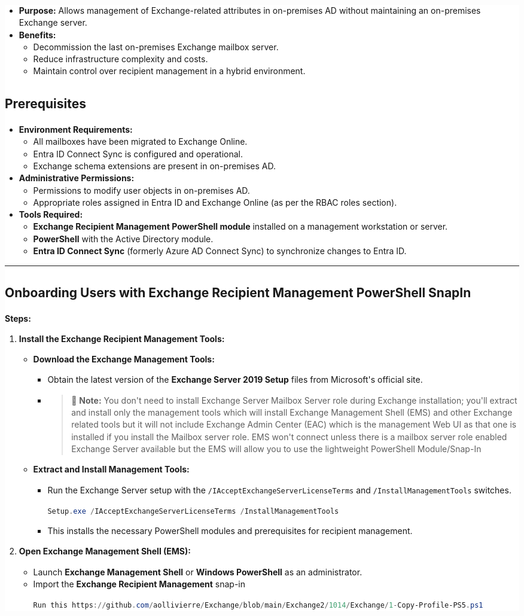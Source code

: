 - **Purpose:** Allows management of Exchange-related attributes in on-premises AD without maintaining an on-premises Exchange server.
- **Benefits:**
  - Decommission the last on-premises Exchange mailbox server.
  - Reduce infrastructure complexity and costs.
  - Maintain control over recipient management in a hybrid environment.

## Prerequisites

- **Environment Requirements:**
  - All mailboxes have been migrated to Exchange Online.
  - Entra ID Connect Sync is configured and operational.
  - Exchange schema extensions are present in on-premises AD.
- **Administrative Permissions:**
  - Permissions to modify user objects in on-premises AD.
  - Appropriate roles assigned in Entra ID and Exchange Online (as per the RBAC roles section).
- **Tools Required:**
  - **Exchange Recipient Management PowerShell module** installed on a management workstation or server.
  - **PowerShell** with the Active Directory module.
  - **Entra ID Connect Sync** (formerly Azure AD Connect Sync) to synchronize changes to Entra ID.

---

## Onboarding Users with Exchange Recipient Management PowerShell SnapIn

**Steps:**

1. **Install the Exchange Recipient Management Tools:**

   - **Download the Exchange Management Tools:**
     - Obtain the latest version of the **Exchange Server 2019 Setup** files from Microsoft's official site.
    
     - > 🔔 **Note:** You don't need to install Exchange Server Mailbox Server role during Exchange installation; you'll extract and install only the management tools which will install Exchange Management Shell (EMS) and other Exchange related tools but it will not include Exchange Admin Center (EAC) which is the management Web UI as that one is installed if you install the Mailbox server role. EMS won't connect unless there is a mailbox server role enabled Exchange Server available but the EMS will allow you to use the lightweight PowerShell Module/Snap-In

   - **Extract and Install Management Tools:**
     - Run the Exchange Server setup with the `/IAcceptExchangeServerLicenseTerms` and `/InstallManagementTools` switches.
       ```powershell
       Setup.exe /IAcceptExchangeServerLicenseTerms /InstallManagementTools
       ```
     - This installs the necessary PowerShell modules and prerequisites for recipient management.

2. **Open Exchange Management Shell (EMS):**

   - Launch **Exchange Management Shell** or **Windows PowerShell** as an administrator.
   - Import the **Exchange Recipient Management** snap-in
     ```powershell
     Run this https://github.com/aollivierre/Exchange/blob/main/Exchange2/1014/Exchange/1-Copy-Profile-PS5.ps1
     ```
